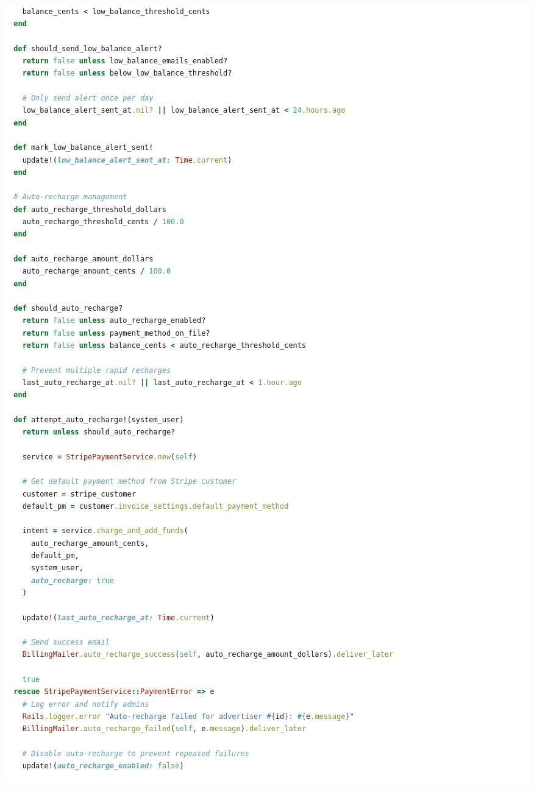 ```ruby
    balance_cents < low_balance_threshold_cents
  end
  
  def should_send_low_balance_alert?
    return false unless low_balance_emails_enabled?
    return false unless below_low_balance_threshold?
    
    # Only send alert once per day
    low_balance_alert_sent_at.nil? || low_balance_alert_sent_at < 24.hours.ago
  end
  
  def mark_low_balance_alert_sent!
    update!(low_balance_alert_sent_at: Time.current)
  end
  
  # Auto-recharge management
  def auto_recharge_threshold_dollars
    auto_recharge_threshold_cents / 100.0
  end
  
  def auto_recharge_amount_dollars
    auto_recharge_amount_cents / 100.0
  end
  
  def should_auto_recharge?
    return false unless auto_recharge_enabled?
    return false unless payment_method_on_file?
    return false unless balance_cents < auto_recharge_threshold_cents
    
    # Prevent multiple rapid recharges
    last_auto_recharge_at.nil? || last_auto_recharge_at < 1.hour.ago
  end
  
  def attempt_auto_recharge!(system_user)
    return unless should_auto_recharge?
    
    service = StripePaymentService.new(self)
    
    # Get default payment method from Stripe customer
    customer = stripe_customer
    default_pm = customer.invoice_settings.default_payment_method
    
    intent = service.charge_and_add_funds(
      auto_recharge_amount_cents,
      default_pm,
      system_user,
      auto_recharge: true
    )
    
    update!(last_auto_recharge_at: Time.current)
    
    # Send success email
    BillingMailer.auto_recharge_success(self, auto_recharge_amount_dollars).deliver_later
    
    true
  rescue StripePaymentService::PaymentError => e
    # Log error and notify admins
    Rails.logger.error "Auto-recharge failed for advertiser #{id}: #{e.message}"
    BillingMailer.auto_recharge_failed(self, e.message).deliver_later
    
    # Disable auto-recharge to prevent repeated failures
    update!(auto_recharge_enabled: false)
    
```
